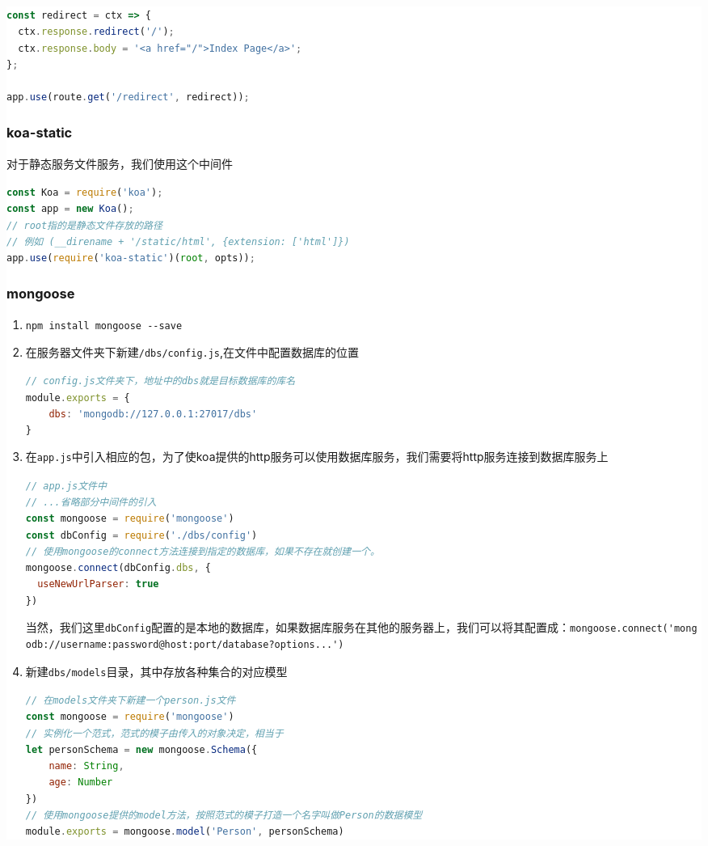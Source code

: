   ```javascript
  const redirect = ctx => {
    ctx.response.redirect('/');
    ctx.response.body = '<a href="/">Index Page</a>';
  };
  
  app.use(route.get('/redirect', redirect));
  ```

### koa-static

对于静态服务文件服务，我们使用这个中间件

```javascript
const Koa = require('koa');
const app = new Koa();
// root指的是静态文件存放的路径
// 例如 (__direname + '/static/html', {extension: ['html']})
app.use(require('koa-static')(root, opts));
```

### mongoose

1. `npm install mongoose --save`

2. 在服务器文件夹下新建`/dbs/config.js`,在文件中配置数据库的位置

   ```javascript
   // config.js文件夹下，地址中的dbs就是目标数据库的库名
   module.exports = {
       dbs: 'mongodb://127.0.0.1:27017/dbs'
   }
   ```

3. 在`app.js`中引入相应的包，为了使koa提供的http服务可以使用数据库服务，我们需要将http服务连接到数据库服务上

   ```javascript
   // app.js文件中
   // ...省略部分中间件的引入
   const mongoose = require('mongoose')
   const dbConfig = require('./dbs/config')
   // 使用mongoose的connect方法连接到指定的数据库，如果不存在就创建一个。
   mongoose.connect(dbConfig.dbs, {
     useNewUrlParser: true
   })
   ```

   当然，我们这里`dbConfig`配置的是本地的数据库，如果数据库服务在其他的服务器上，我们可以将其配置成：`mongoose.connect('mongodb://username:password@host:port/database?options...')`

4. 新建`dbs/models`目录，其中存放各种集合的对应模型

   ```javascript
   // 在models文件夹下新建一个person.js文件
   const mongoose = require('mongoose')
   // 实例化一个范式，范式的模子由传入的对象决定，相当于
   let personSchema = new mongoose.Schema({
       name: String,
       age: Number
   })
   // 使用mongoose提供的model方法，按照范式的模子打造一个名字叫做Person的数据模型
   module.exports = mongoose.model('Person', personSchema)
   ```
